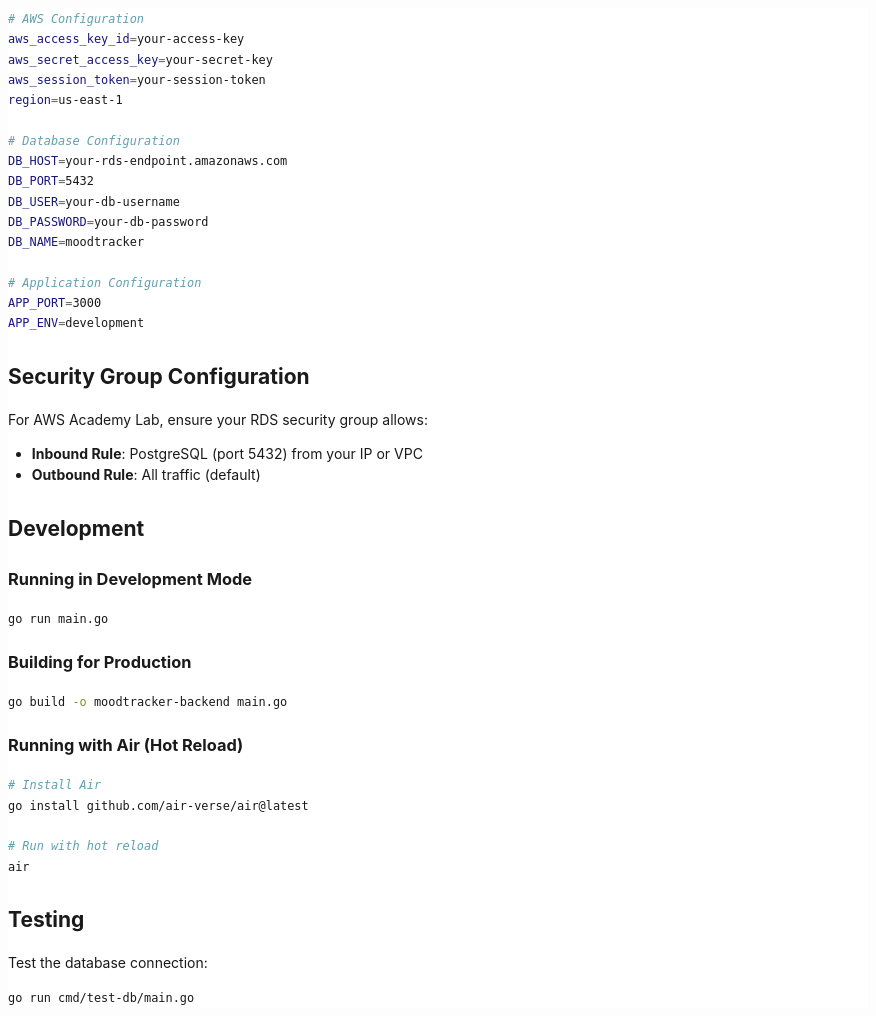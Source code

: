 ```bash
# AWS Configuration
aws_access_key_id=your-access-key
aws_secret_access_key=your-secret-key
aws_session_token=your-session-token
region=us-east-1

# Database Configuration
DB_HOST=your-rds-endpoint.amazonaws.com
DB_PORT=5432
DB_USER=your-db-username
DB_PASSWORD=your-db-password
DB_NAME=moodtracker

# Application Configuration
APP_PORT=3000
APP_ENV=development
```

## Security Group Configuration

For AWS Academy Lab, ensure your RDS security group allows:
- **Inbound Rule**: PostgreSQL (port 5432) from your IP or VPC
- **Outbound Rule**: All traffic (default)

## Development

### Running in Development Mode
```bash
go run main.go
```

### Building for Production
```bash
go build -o moodtracker-backend main.go
```

### Running with Air (Hot Reload)
```bash
# Install Air
go install github.com/air-verse/air@latest

# Run with hot reload
air
```

## Testing

Test the database connection:
```bash
go run cmd/test-db/main.go
```
